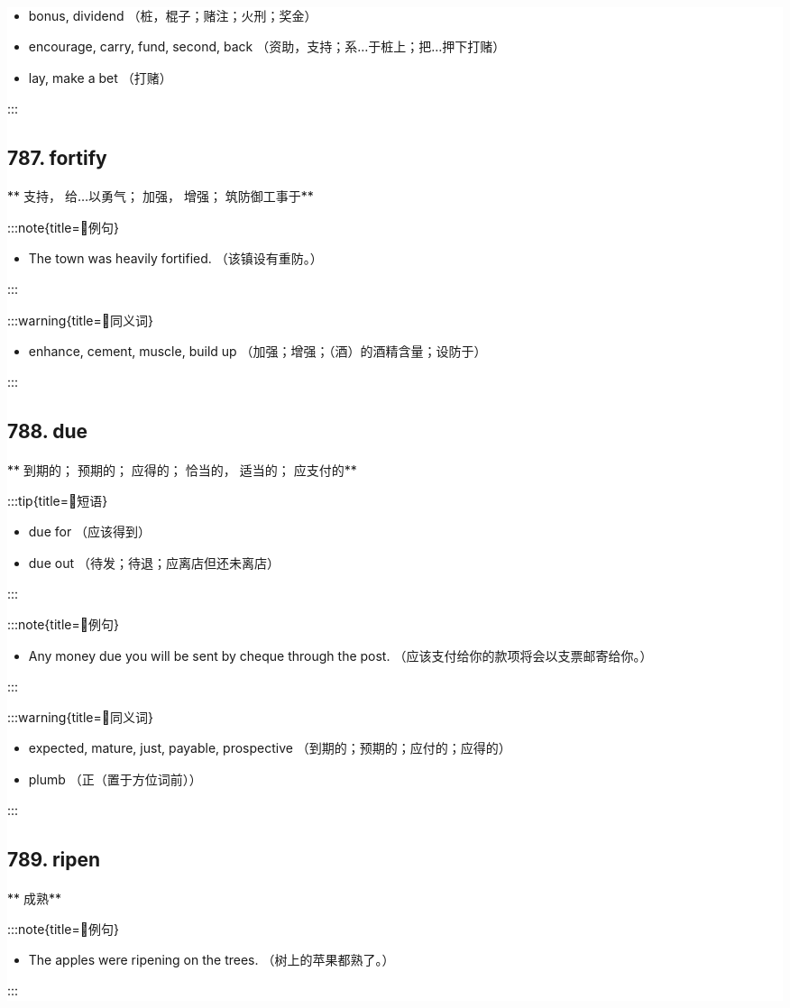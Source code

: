 - bonus, dividend （桩，棍子；赌注；火刑；奖金）

- encourage, carry, fund, second, back （资助，支持；系…于桩上；把…押下打赌）

- lay, make a bet （打赌）

:::


## 787. fortify

** 支持， 给…以勇气； 加强， 增强； 筑防御工事于**

:::note{title=🎤例句}

- The town was heavily fortified. （该镇设有重防。）

:::

:::warning{title=🤔同义词}

- enhance, cement, muscle, build up （加强；增强；（酒）的酒精含量；设防于）

:::


## 788. due

** 到期的； 预期的； 应得的； 恰当的， 适当的； 应支付的**

:::tip{title=🤩短语}

- due for （应该得到）

- due out （待发；待退；应离店但还未离店）

:::

:::note{title=🎤例句}

- Any money due you will be sent by cheque through the post. （应该支付给你的款项将会以支票邮寄给你。）

:::

:::warning{title=🤔同义词}

- expected, mature, just, payable, prospective （到期的；预期的；应付的；应得的）

- plumb （正（置于方位词前））

:::


## 789. ripen

** 成熟**

:::note{title=🎤例句}

- The apples were ripening on the trees. （树上的苹果都熟了。）

:::
